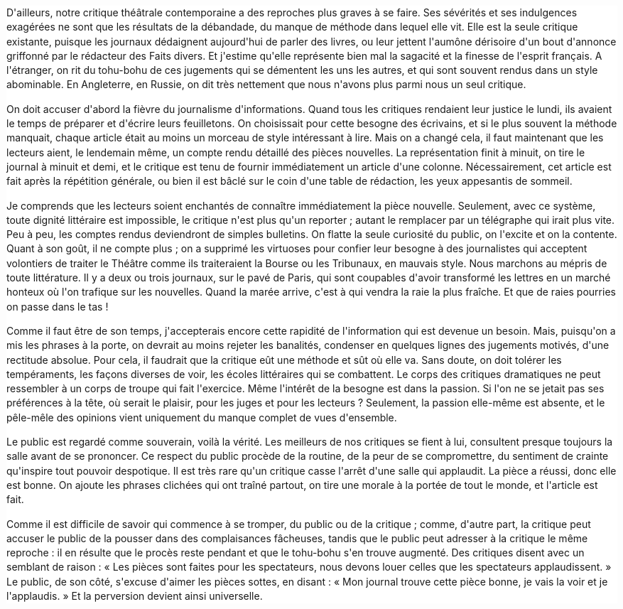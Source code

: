 D'ailleurs, notre critique théâtrale contemporaine a des reproches plus graves à se faire. Ses sévérités et ses indulgences exagérées ne sont que les résultats de la débandade, du manque de méthode dans lequel elle vit. Elle est la seule critique existante, puisque les journaux dédaignent aujourd'hui de parler des livres, ou leur jettent l'aumône dérisoire d'un bout d'annonce griffonné par le rédacteur des Faits divers. Et j'estime qu'elle représente bien mal la sagacité et la finesse de l'esprit français. A l'étranger, on rit du tohu-bohu de ces jugements qui se démentent les uns les autres, et qui sont souvent rendus dans un style abominable. En Angleterre, en Russie, on dit très nettement que nous n'avons plus parmi nous un seul critique.

On doit accuser d'abord la fièvre du journalisme d'informations. Quand tous les critiques rendaient leur justice le lundi, ils avaient le temps de préparer et d'écrire leurs feuilletons. On choisissait pour cette besogne des écrivains, et si le plus souvent la méthode manquait, chaque article était au moins un morceau de style intéressant à lire. Mais on a changé cela, il faut maintenant que les lecteurs aient, le lendemain même, un compte rendu détaillé des pièces nouvelles. La représentation finit à minuit, on tire le journal à minuit et demi, et le critique est tenu de fournir immédiatement un article d'une colonne. Nécessairement, cet article est fait après la répétition générale, ou bien il est bâclé sur le coin d'une table de rédaction, les yeux appesantis de sommeil.

Je comprends que les lecteurs soient enchantés de connaître immédiatement la pièce nouvelle. Seulement, avec ce système, toute dignité littéraire est impossible, le critique n'est plus qu'un reporter ; autant le remplacer par un télégraphe qui irait plus vite. Peu à peu, les comptes rendus deviendront de simples bulletins. On flatte la seule curiosité du public, on l'excite et on la contente. Quant à son goût, il ne compte plus ; on a supprimé les virtuoses pour confier leur besogne à des journalistes qui acceptent volontiers de traiter le Théâtre comme ils traiteraient la Bourse ou les Tribunaux, en mauvais style. Nous marchons au mépris de toute littérature. Il y a deux ou trois journaux, sur le pavé de Paris, qui sont coupables d'avoir transformé les lettres en un marché honteux où l'on trafique sur les nouvelles. Quand la marée arrive, c'est à qui vendra la raie la plus fraîche. Et que de raies pourries on passe dans le tas !

Comme il faut être de son temps, j'accepterais encore cette rapidité de l'information qui est devenue un besoin. Mais, puisqu'on a mis les phrases à la porte, on devrait au moins rejeter les banalités, condenser en quelques lignes des jugements motivés, d'une rectitude absolue. Pour cela, il faudrait que la critique eût une méthode et sût où elle va. Sans doute, on doit tolérer les tempéraments, les façons diverses de voir, les écoles littéraires qui se combattent. Le corps des critiques dramatiques ne peut ressembler à un corps de troupe qui fait l'exercice. Même l'intérêt de la besogne est dans la passion. Si l'on ne se jetait pas ses préférences à la tête, où serait le plaisir, pour les juges et pour les lecteurs ? Seulement, la passion elle-même est absente, et le pêle-mêle des opinions vient uniquement du manque complet de vues d'ensemble.

Le public est regardé comme souverain, voilà la vérité. Les meilleurs de nos critiques se fient à lui, consultent presque toujours la salle avant de se prononcer. Ce respect du public procède de la routine, de la peur de se compromettre, du sentiment de crainte qu'inspire tout pouvoir despotique. Il est très rare qu'un critique casse l'arrêt d'une salle qui applaudit. La pièce a réussi, donc elle est bonne. On ajoute les phrases clichées qui ont traîné partout, on tire une morale à la portée de tout le monde, et l'article est fait.

Comme il est difficile de savoir qui commence à se tromper, du public ou de la critique ; comme, d'autre part, la critique peut accuser le public de la pousser dans des complaisances fâcheuses, tandis que le public peut adresser à la critique le même reproche : il en résulte que le procès reste pendant et que le tohu-bohu s'en trouve augmenté. Des critiques disent avec un semblant de raison : « Les pièces sont faites pour les spectateurs, nous devons louer celles que les spectateurs applaudissent. » Le public, de son côté, s'excuse d'aimer les pièces sottes, en disant : « Mon journal trouve cette pièce bonne, je vais la voir et je l'applaudis. » Et la perversion devient ainsi universelle.
